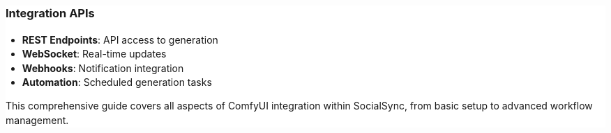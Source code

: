### Integration APIs
- **REST Endpoints**: API access to generation
- **WebSocket**: Real-time updates
- **Webhooks**: Notification integration
- **Automation**: Scheduled generation tasks

This comprehensive guide covers all aspects of ComfyUI integration within SocialSync, from basic setup to advanced workflow management.